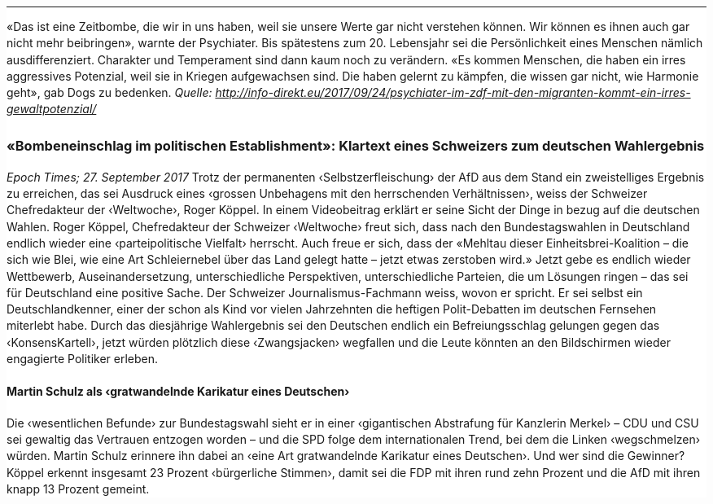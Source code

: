 
-----

«Das ist eine Zeitbombe, die wir in uns haben, weil sie unsere Werte gar nicht verstehen können. Wir können es
ihnen auch gar nicht mehr beibringen», warnte der Psychiater.
Bis spätestens zum 20. Lebensjahr sei die Persönlichkeit eines Menschen nämlich ausdifferenziert. Charakter und
Temperament sind dann kaum noch zu verändern.
«Es kommen Menschen, die haben ein irres aggressives Potenzial, weil sie in Kriegen aufgewachsen sind. Die
haben gelernt zu kämpfen, die wissen gar nicht, wie Harmonie geht», gab Dogs zu bedenken.
_Quelle: http://info-direkt.eu/2017/09/24/psychiater-im-zdf-mit-den-migranten-kommt-ein-irres-gewaltpotenzial/_

### «Bombeneinschlag im politischen Establishment»: Klartext eines Schweizers zum deutschen Wahlergebnis
_Epoch Times; 27. September 2017_
Trotz der permanenten ‹Selbstzerfleischung› der AfD aus dem Stand ein zweistelliges Ergebnis zu erreichen, das
sei Ausdruck eines ‹grossen Unbehagens mit den herrschenden Verhältnissen›, weiss der Schweizer Chefredakteur
der ‹Weltwoche›, Roger Köppel. In einem Videobeitrag erklärt er seine Sicht der Dinge in bezug auf die deutschen
Wahlen.
Roger Köppel, Chefredakteur der Schweizer ‹Weltwoche› freut sich, dass nach den Bundestagswahlen in Deutschland endlich wieder eine ‹parteipolitische Vielfalt› herrscht. Auch freue er sich, dass der «Mehltau dieser Einheitsbrei-Koalition – die sich wie Blei, wie eine Art Schleiernebel über das Land gelegt hatte – jetzt etwas zerstoben
wird.» Jetzt gebe es endlich wieder Wettbewerb, Auseinandersetzung, unterschiedliche Perspektiven, unterschiedliche Parteien, die um Lösungen ringen – das sei für Deutschland eine positive Sache.
Der Schweizer Journalismus-Fachmann weiss, wovon er spricht. Er sei selbst ein Deutschlandkenner, einer der
schon als Kind vor vielen Jahrzehnten die heftigen Polit-Debatten im deutschen Fernsehen miterlebt habe. Durch
das diesjährige Wahlergebnis sei den Deutschen endlich ein Befreiungsschlag gelungen gegen das ‹KonsensKartell›, jetzt würden plötzlich diese ‹Zwangsjacken› wegfallen und die Leute könnten an den Bildschirmen
wieder engagierte Politiker erleben.

#### Martin Schulz als ‹gratwandelnde Karikatur eines Deutschen›
Die ‹wesentlichen Befunde› zur Bundestagswahl sieht er in einer ‹gigantischen Abstrafung für Kanzlerin Merkel›
– CDU und CSU sei gewaltig das Vertrauen entzogen worden – und die SPD folge dem internationalen Trend,
bei dem die Linken ‹wegschmelzen› würden. Martin Schulz erinnere ihn dabei an ‹eine Art gratwandelnde
Karikatur eines Deutschen›.
Und wer sind die Gewinner? Köppel erkennt insgesamt 23 Prozent ‹bürgerliche Stimmen›, damit sei die FDP mit
ihren rund zehn Prozent und die AfD mit ihren knapp 13 Prozent gemeint.

